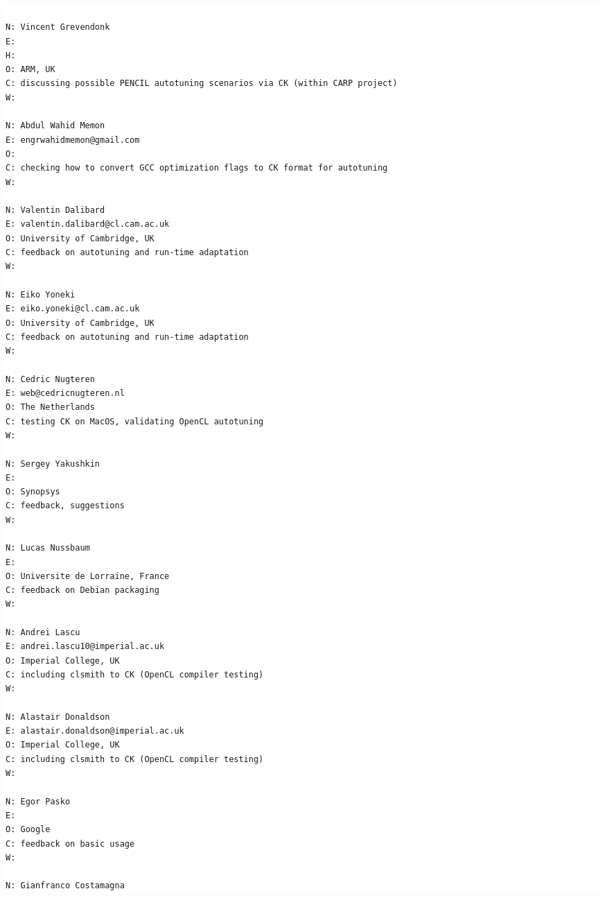 ```

N: Vincent Grevendonk
E: 
H: 
O: ARM, UK
C: discussing possible PENCIL autotuning scenarios via CK (within CARP project)
W: 

N: Abdul Wahid Memon
E: engrwahidmemon@gmail.com
O: 
C: checking how to convert GCC optimization flags to CK format for autotuning
W: 

N: Valentin Dalibard
E: valentin.dalibard@cl.cam.ac.uk
O: University of Cambridge, UK
C: feedback on autotuning and run-time adaptation
W: 

N: Eiko Yoneki
E: eiko.yoneki@cl.cam.ac.uk
O: University of Cambridge, UK
C: feedback on autotuning and run-time adaptation
W: 

N: Cedric Nugteren
E: web@cedricnugteren.nl
O: The Netherlands
C: testing CK on MacOS, validating OpenCL autotuning 
W: 

N: Sergey Yakushkin
E: 
O: Synopsys
C: feedback, suggestions 
W: 

N: Lucas Nussbaum
E:
O: Universite de Lorraine, France
C: feedback on Debian packaging
W:

N: Andrei Lascu
E: andrei.lascu10@imperial.ac.uk
O: Imperial College, UK
C: including clsmith to CK (OpenCL compiler testing)
W: 

N: Alastair Donaldson
E: alastair.donaldson@imperial.ac.uk
O: Imperial College, UK
C: including clsmith to CK (OpenCL compiler testing)
W: 

N: Egor Pasko
E: 
O: Google
C: feedback on basic usage
W: 

N: Gianfranco Costamagna
```